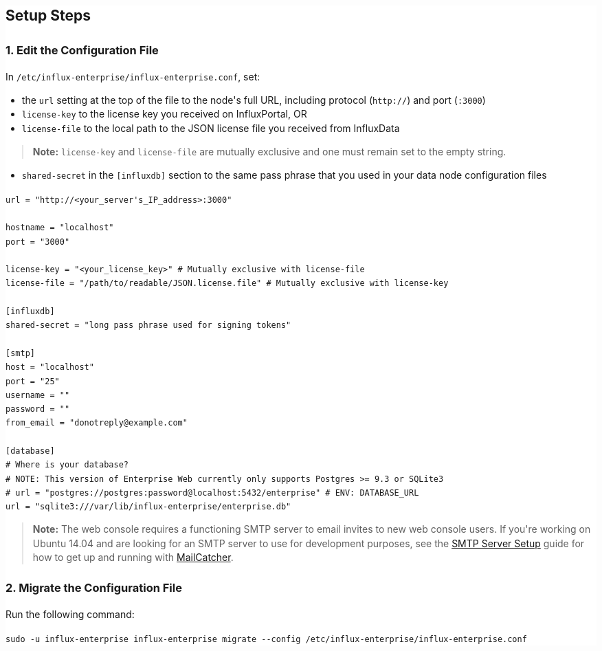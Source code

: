 ## Setup Steps

### 1. Edit the Configuration File

In `/etc/influx-enterprise/influx-enterprise.conf`, set:

* the `url` setting at the top of the file to the node's full URL, including protocol (`http://`) and port (`:3000`)
* `license-key` to the license key you received on InfluxPortal, OR
* `license-file` to the local path to the JSON license file you received from InfluxData

> **Note:** `license-key` and `license-file` are mutually exclusive and one must remain set to the empty string.

* `shared-secret` in the `[influxdb]` section to the same pass phrase that you used in your data node configuration files

```
url = "http://<your_server's_IP_address>:3000" 

hostname = "localhost"
port = "3000"

license-key = "<your_license_key>" # Mutually exclusive with license-file
license-file = "/path/to/readable/JSON.license.file" # Mutually exclusive with license-key

[influxdb]
shared-secret = "long pass phrase used for signing tokens" 

[smtp]
host = "localhost"
port = "25"
username = ""
password = ""
from_email = "donotreply@example.com"

[database]
# Where is your database?
# NOTE: This version of Enterprise Web currently only supports Postgres >= 9.3 or SQLite3
# url = "postgres://postgres:password@localhost:5432/enterprise" # ENV: DATABASE_URL
url = "sqlite3:///var/lib/influx-enterprise/enterprise.db"
```

> **Note:** The web console requires a functioning SMTP server to email invites
to new web console users.
If you're working on Ubuntu 14.04 and are looking for an SMTP server to use for
development purposes, see the
[SMTP Server Setup](/enterprise_influxdb/v1.2/guides/smtp-server/) guide for how to get up
and running with [MailCatcher](https://mailcatcher.me/).

### 2. Migrate the Configuration File
Run the following command:
```
sudo -u influx-enterprise influx-enterprise migrate --config /etc/influx-enterprise/influx-enterprise.conf
```
